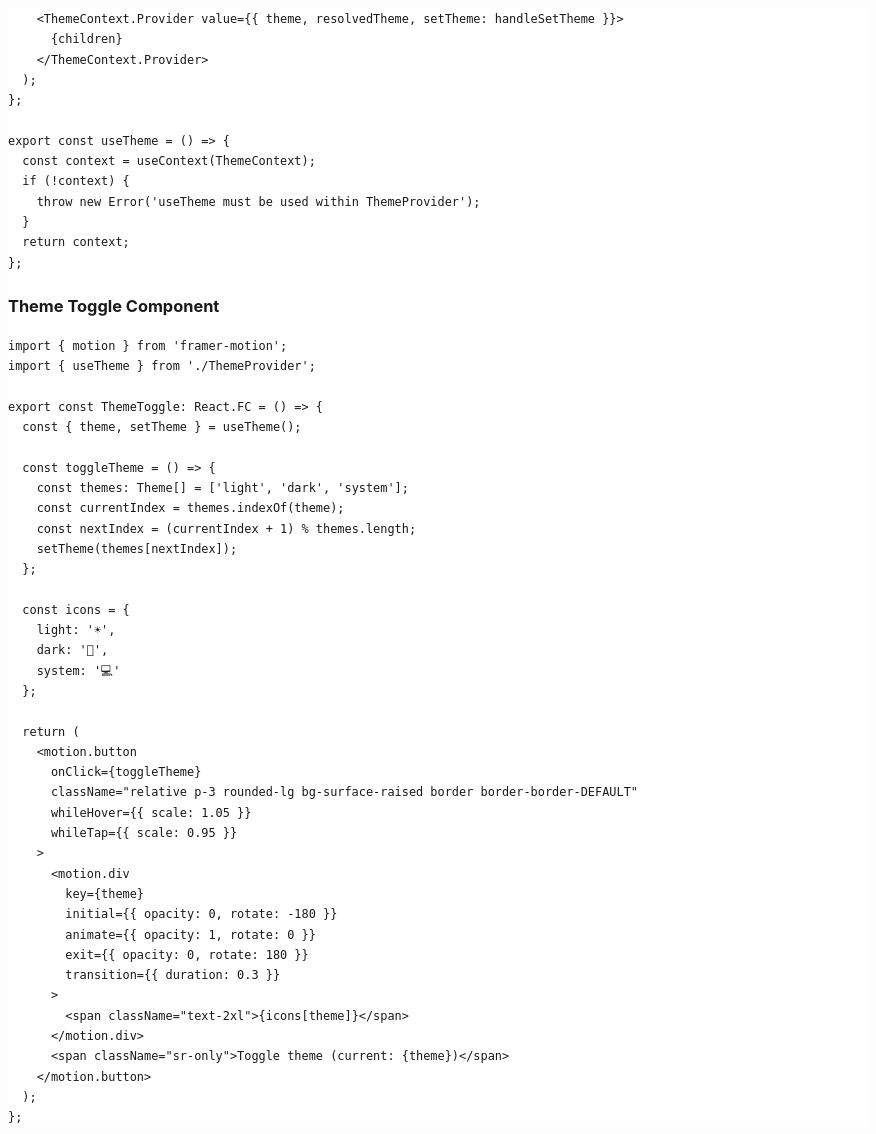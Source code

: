 ```tsx
    <ThemeContext.Provider value={{ theme, resolvedTheme, setTheme: handleSetTheme }}>
      {children}
    </ThemeContext.Provider>
  );
};

export const useTheme = () => {
  const context = useContext(ThemeContext);
  if (!context) {
    throw new Error('useTheme must be used within ThemeProvider');
  }
  return context;
};
```

### Theme Toggle Component

```tsx
import { motion } from 'framer-motion';
import { useTheme } from './ThemeProvider';

export const ThemeToggle: React.FC = () => {
  const { theme, setTheme } = useTheme();

  const toggleTheme = () => {
    const themes: Theme[] = ['light', 'dark', 'system'];
    const currentIndex = themes.indexOf(theme);
    const nextIndex = (currentIndex + 1) % themes.length;
    setTheme(themes[nextIndex]);
  };

  const icons = {
    light: '☀️',
    dark: '🌙',
    system: '💻'
  };

  return (
    <motion.button
      onClick={toggleTheme}
      className="relative p-3 rounded-lg bg-surface-raised border border-border-DEFAULT"
      whileHover={{ scale: 1.05 }}
      whileTap={{ scale: 0.95 }}
    >
      <motion.div
        key={theme}
        initial={{ opacity: 0, rotate: -180 }}
        animate={{ opacity: 1, rotate: 0 }}
        exit={{ opacity: 0, rotate: 180 }}
        transition={{ duration: 0.3 }}
      >
        <span className="text-2xl">{icons[theme]}</span>
      </motion.div>
      <span className="sr-only">Toggle theme (current: {theme})</span>
    </motion.button>
  );
};
```
